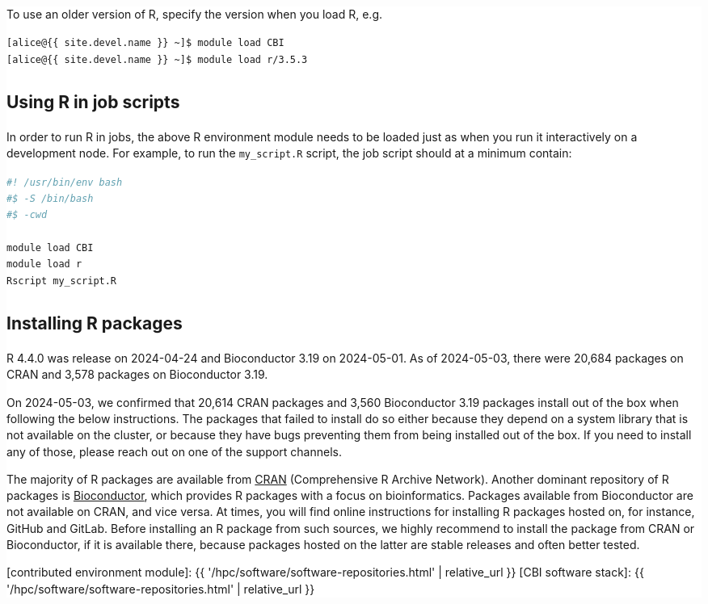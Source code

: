 To use an older version of R, specify the version when you load R,
e.g.

```sh
[alice@{{ site.devel.name }} ~]$ module load CBI
[alice@{{ site.devel.name }} ~]$ module load r/3.5.3
```



## Using R in job scripts

In order to run R in jobs, the above R environment module needs to be
loaded just as when you run it interactively on a development node.
For example, to run the `my_script.R` script, the job script should at
a minimum contain:

```sh
#! /usr/bin/env bash
#$ -S /bin/bash
#$ -cwd

module load CBI
module load r
Rscript my_script.R
```


## Installing R packages

<div class="alert alert-info" role="alert" markdown="1">

R 4.4.0 was release on 2024-04-24 and Bioconductor 3.19 on 2024-05-01.
As of 2024-05-03, there were 20,684 packages on CRAN and 3,578
packages on Bioconductor 3.19.

On 2024-05-03, we confirmed that 20,614 CRAN packages and 3,560
Bioconductor 3.19 packages install out of the box when following the
below instructions. The packages that failed to install do so either
because they depend on a system library that is not available on the
cluster, or because they have bugs preventing them from being
installed out of the box. If you need to install any of those, please
reach out on one of the support channels.



</div>


The majority of R packages are available from [CRAN] (Comprehensive R
Archive Network).  Another dominant repository of R packages is
[Bioconductor], which provides R packages with a focus on
bioinformatics.  Packages available from Bioconductor are not
available on CRAN, and vice versa.  At times, you will find online
instructions for installing R packages hosted on, for instance, GitHub
and GitLab.  Before installing an R package from such sources, we
highly recommend to install the package from CRAN or Bioconductor, if
it is available there, because packages hosted on the latter are
stable releases and often better tested.


[CRAN]: https://cran.r-project.org/
[Bioconductor]: https://bioconductor.org/
[bigGP]: https://cran.r-project.org/package=bigGP
[BiocManager]: https://cran.r-project.org/package=BiocManager
[parallelly]: https://cran.r-project.org/package=parallelly
[jqr]: https://cran.r-project.org/package=jqr
[MASS]: https://cran.r-project.org/package=MASS
[Matrix]: https://cran.r-project.org/package=Matrix
[pbdMPI]: https://cran.r-project.org/package=pbdMPI
[pbdPROF]: https://cran.r-project.org/package=pbdPROF
[rjags]: https://cran.r-project.org/package=rjags
[RcppGSL]: https://cran.r-project.org/package=RcppGSL
[Rmpi]: https://cran.r-project.org/package=Rmpi
[tfevents]: https://cran.r-project.org/package=tfevents
[udunits2]: https://cran.r-project.org/package=udunits2
[valse]: https://cran.r-project.org/package=valse
[zoo]: https://cran.r-project.org/package=zoo
[limma]: https://bioconductor.org/packages/limma/
[contributed environment module]: {{ '/hpc/software/software-repositories.html' | relative_url }}
[CBI software stack]: {{ '/hpc/software/software-repositories.html' | relative_url }}